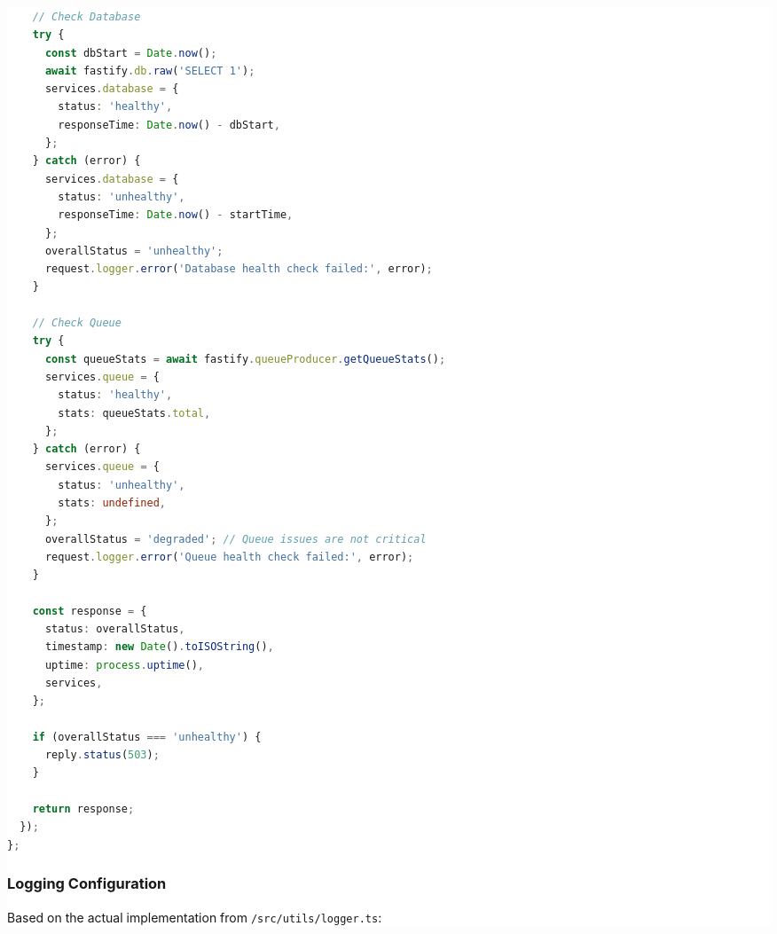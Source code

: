 ```typescript
    // Check Database
    try {
      const dbStart = Date.now();
      await fastify.db.raw('SELECT 1');
      services.database = {
        status: 'healthy',
        responseTime: Date.now() - dbStart,
      };
    } catch (error) {
      services.database = {
        status: 'unhealthy',
        responseTime: Date.now() - startTime,
      };
      overallStatus = 'unhealthy';
      request.logger.error('Database health check failed:', error);
    }

    // Check Queue
    try {
      const queueStats = await fastify.queueProducer.getQueueStats();
      services.queue = {
        status: 'healthy',
        stats: queueStats.total,
      };
    } catch (error) {
      services.queue = {
        status: 'unhealthy',
        stats: undefined,
      };
      overallStatus = 'degraded'; // Queue issues are not critical
      request.logger.error('Queue health check failed:', error);
    }

    const response = {
      status: overallStatus,
      timestamp: new Date().toISOString(),
      uptime: process.uptime(),
      services,
    };

    if (overallStatus === 'unhealthy') {
      reply.status(503);
    }

    return response;
  });
};
```

### **Logging Configuration**
Based on the actual implementation from `/src/utils/logger.ts`:
